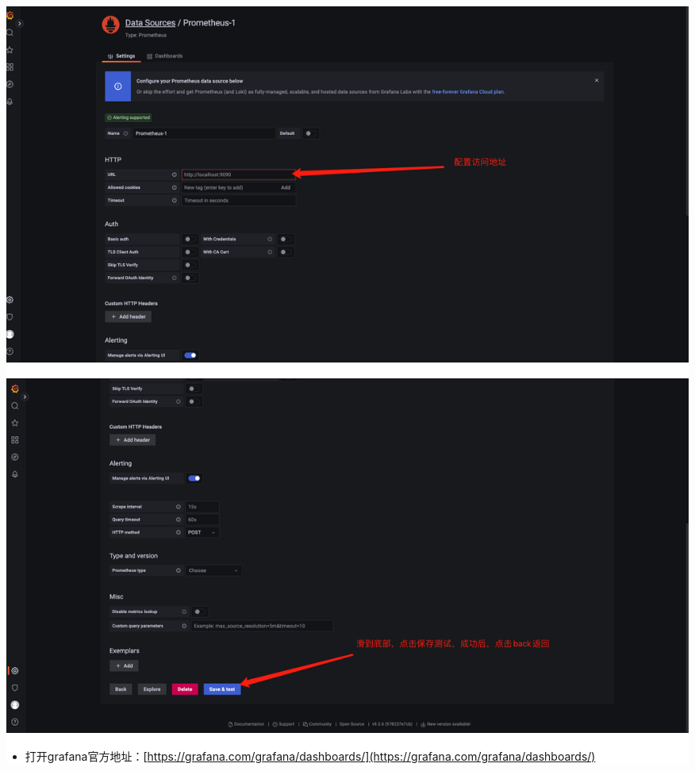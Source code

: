 ![202303011651956.png](./img/aZ0VmpHuRIg-Re3w/1717138308233-32f549a6-6646-4633-a719-b15742d3a218-995227.png)

![202303011652990.png](./img/aZ0VmpHuRIg-Re3w/1717138308250-6dfc3343-5010-4422-8d0d-649e2fdbb5b2-703761.png)

- 打开grafana官方地址：[https://grafana.com/grafana/dashboards/](https://grafana.com/grafana/dashboards/)
